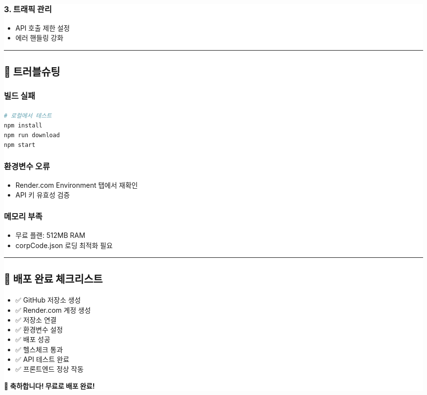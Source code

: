 ### **3. 트래픽 관리**
- API 호출 제한 설정
- 에러 핸들링 강화

---

## 🔧 **트러블슈팅**

### **빌드 실패**
```bash
# 로컬에서 테스트
npm install
npm run download
npm start
```

### **환경변수 오류**
- Render.com Environment 탭에서 재확인
- API 키 유효성 검증

### **메모리 부족**
- 무료 플랜: 512MB RAM
- corpCode.json 로딩 최적화 필요

---

## 🎉 **배포 완료 체크리스트**

- ✅ GitHub 저장소 생성
- ✅ Render.com 계정 생성
- ✅ 저장소 연결
- ✅ 환경변수 설정
- ✅ 배포 성공
- ✅ 헬스체크 통과
- ✅ API 테스트 완료
- ✅ 프론트엔드 정상 작동

**🚀 축하합니다! 무료로 배포 완료!**

